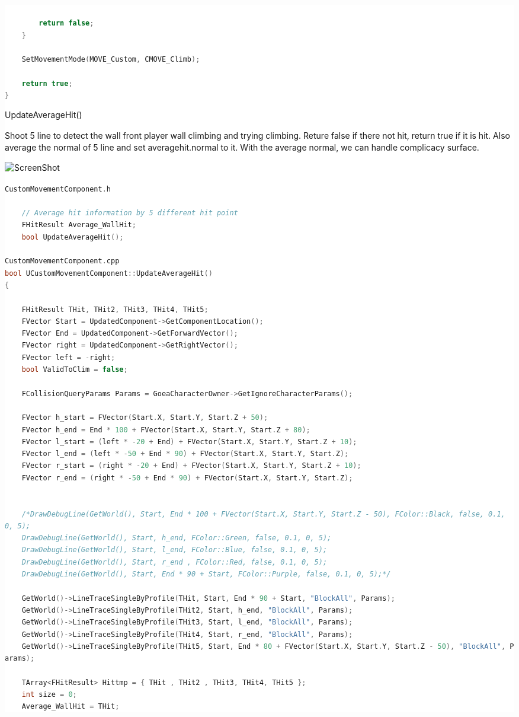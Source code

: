 ```C++

		return false;
	}
	
	SetMovementMode(MOVE_Custom, CMOVE_Climb);
	
	return true;
}

```
UpdateAverageHit()

Shoot 5 line to detect the wall front player wall climbing and trying climbing. Reture false if there not hit, return true if it is hit. Also average the normal of 5 line and set averagehit.normal to it. With the average normal, we can handle complicacy surface.

![ScreenShot](https://github.com/lch9527/immage-holder/blob/main/Trace.png?raw=true)
```C++
CustomMovementComponent.h

	// Average hit information by 5 different hit point
    FHitResult Average_WallHit;
	bool UpdateAverageHit();

CustomMovementComponent.cpp
bool UCustomMovementComponent::UpdateAverageHit()
{

	FHitResult THit, THit2, THit3, THit4, THit5;
	FVector Start = UpdatedComponent->GetComponentLocation();
	FVector End = UpdatedComponent->GetForwardVector();
	FVector right = UpdatedComponent->GetRightVector();
	FVector left = -right;
	bool ValidToClim = false;

	FCollisionQueryParams Params = GoeaCharacterOwner->GetIgnoreCharacterParams();

	FVector h_start = FVector(Start.X, Start.Y, Start.Z + 50);
	FVector h_end = End * 100 + FVector(Start.X, Start.Y, Start.Z + 80);
	FVector l_start = (left * -20 + End) + FVector(Start.X, Start.Y, Start.Z + 10);
	FVector l_end = (left * -50 + End * 90) + FVector(Start.X, Start.Y, Start.Z);
	FVector r_start = (right * -20 + End) + FVector(Start.X, Start.Y, Start.Z + 10);
	FVector r_end = (right * -50 + End * 90) + FVector(Start.X, Start.Y, Start.Z);


	/*DrawDebugLine(GetWorld(), Start, End * 100 + FVector(Start.X, Start.Y, Start.Z - 50), FColor::Black, false, 0.1, 0, 5);
	DrawDebugLine(GetWorld(), Start, h_end, FColor::Green, false, 0.1, 0, 5);
	DrawDebugLine(GetWorld(), Start, l_end, FColor::Blue, false, 0.1, 0, 5);
	DrawDebugLine(GetWorld(), Start, r_end , FColor::Red, false, 0.1, 0, 5);
	DrawDebugLine(GetWorld(), Start, End * 90 + Start, FColor::Purple, false, 0.1, 0, 5);*/

	GetWorld()->LineTraceSingleByProfile(THit, Start, End * 90 + Start, "BlockAll", Params);
	GetWorld()->LineTraceSingleByProfile(THit2, Start, h_end, "BlockAll", Params);
	GetWorld()->LineTraceSingleByProfile(THit3, Start, l_end, "BlockAll", Params);
	GetWorld()->LineTraceSingleByProfile(THit4, Start, r_end, "BlockAll", Params);
	GetWorld()->LineTraceSingleByProfile(THit5, Start, End * 80 + FVector(Start.X, Start.Y, Start.Z - 50), "BlockAll", Params);

	TArray<FHitResult> Hittmp = { THit , THit2 , THit3, THit4, THit5 };
	int size = 0;
	Average_WallHit = THit;

```